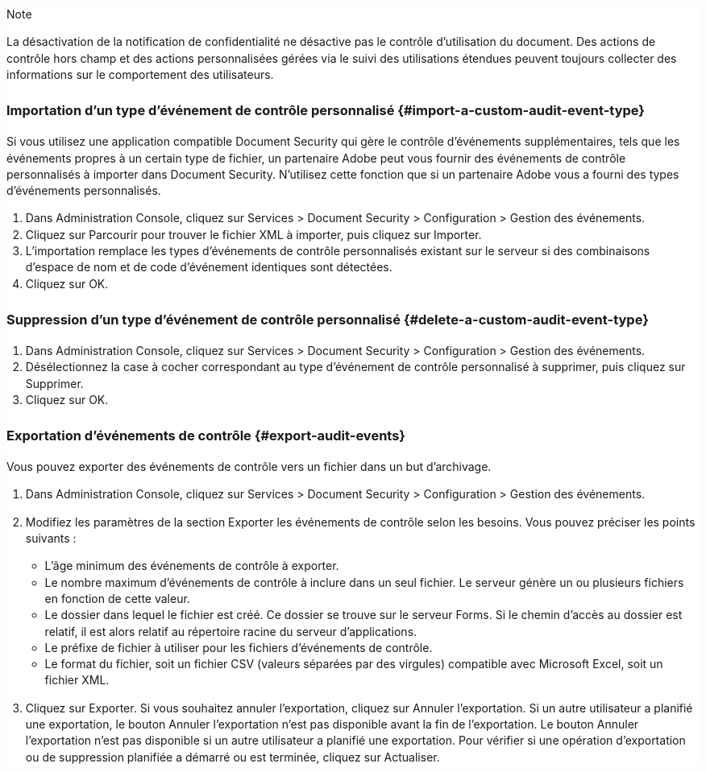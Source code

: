>[!NOTE]
>
>La désactivation de la notification de confidentialité ne désactive pas le contrôle d’utilisation du document. Des actions de contrôle hors champ et des actions personnalisées gérées via le suivi des utilisations étendues peuvent toujours collecter des informations sur le comportement des utilisateurs.

### Importation d’un type d’événement de contrôle personnalisé  {#import-a-custom-audit-event-type}

Si vous utilisez une application compatible Document Security qui gère le contrôle d’événements supplémentaires, tels que les événements propres à un certain type de fichier, un partenaire Adobe peut vous fournir des événements de contrôle personnalisés à importer dans Document Security. N’utilisez cette fonction que si un partenaire Adobe vous a fourni des types d’événements personnalisés.

1. Dans Administration Console, cliquez sur Services > Document Security > Configuration > Gestion des événements.
1. Cliquez sur Parcourir pour trouver le fichier XML à importer, puis cliquez sur Importer.
1. L’importation remplace les types d’événements de contrôle personnalisés existant sur le serveur si des combinaisons d’espace de nom et de code d’événement identiques sont détectées.
1. Cliquez sur OK.

### Suppression d’un type d’événement de contrôle personnalisé  {#delete-a-custom-audit-event-type}

1. Dans Administration Console, cliquez sur Services > Document Security > Configuration > Gestion des événements.
1. Désélectionnez la case à cocher correspondant au type d’événement de contrôle personnalisé à supprimer, puis cliquez sur Supprimer.
1. Cliquez sur OK.

### Exportation d’événements de contrôle  {#export-audit-events}

Vous pouvez exporter des événements de contrôle vers un fichier dans un but d’archivage.

1. Dans Administration Console, cliquez sur Services > Document Security > Configuration > Gestion des événements.
1. Modifiez les paramètres de la section Exporter les événements de contrôle selon les besoins. Vous pouvez préciser les points suivants :

   * L’âge minimum des événements de contrôle à exporter.
   * Le nombre maximum d’événements de contrôle à inclure dans un seul fichier. Le serveur génère un ou plusieurs fichiers en fonction de cette valeur.
   * Le dossier dans lequel le fichier est créé. Ce dossier se trouve sur le serveur Forms. Si le chemin d’accès au dossier est relatif, il est alors relatif au répertoire racine du serveur d’applications.
   * Le préfixe de fichier à utiliser pour les fichiers d’événements de contrôle.
   * Le format du fichier, soit un fichier CSV (valeurs séparées par des virgules) compatible avec Microsoft Excel, soit un fichier XML.

1. Cliquez sur Exporter. Si vous souhaitez annuler l’exportation, cliquez sur Annuler l’exportation. Si un autre utilisateur a planifié une exportation, le bouton Annuler l’exportation n’est pas disponible avant la fin de l’exportation. Le bouton Annuler l’exportation n’est pas disponible si un autre utilisateur a planifié une exportation. Pour vérifier si une opération d’exportation ou de suppression planifiée a démarré ou est terminée, cliquez sur Actualiser.
